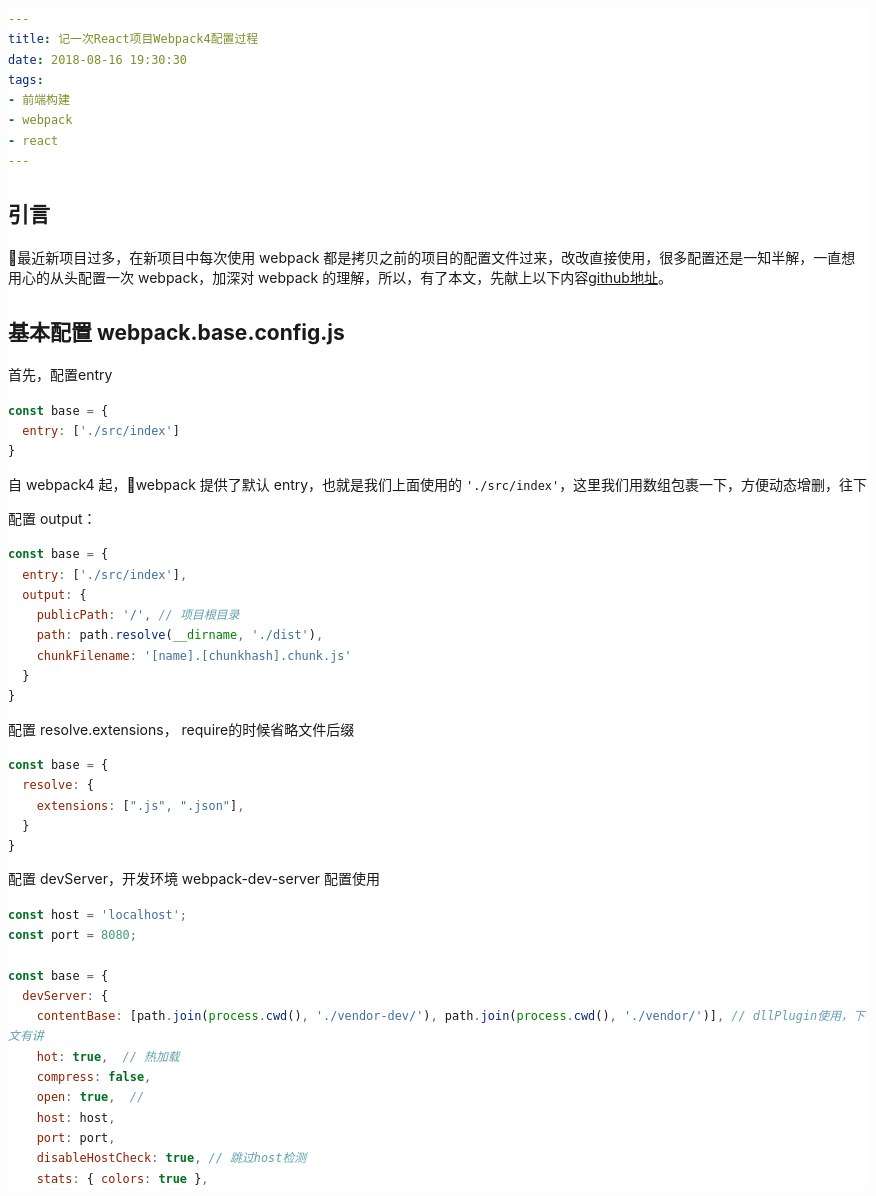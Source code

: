 ```yaml
---
title: 记一次React项目Webpack4配置过程
date: 2018-08-16 19:30:30
tags:
- 前端构建
- webpack
- react
---
```


## 引言

最近新项目过多，在新项目中每次使用 webpack 都是拷贝之前的项目的配置文件过来，改改直接使用，很多配置还是一知半解，一直想用心的从头配置一次 webpack，加深对 webpack 的理解，所以，有了本文，先献上以下内容[github地址](https://github.com/yacan8/webpack-config-tool)。

## 基本配置 webpack.base.config.js

首先，配置entry

```js
const base = {
  entry: ['./src/index']
}
```

自 webpack4 起，webpack 提供了默认 entry，也就是我们上面使用的 `'./src/index'`，这里我们用数组包裹一下，方便动态增删，往下

配置 output：

```js
const base = {
  entry: ['./src/index'],
  output: {
    publicPath: '/', // 项目根目录
    path: path.resolve(__dirname, './dist'),
    chunkFilename: '[name].[chunkhash].chunk.js'
  }
}
```

配置 resolve.extensions， require的时候省略文件后缀

```js
const base = {
  resolve: {
    extensions: [".js", ".json"],
  }
}
```

配置 devServer，开发环境 webpack-dev-server 配置使用

```js
const host = 'localhost';
const port = 8080;

const base = {
  devServer: {
    contentBase: [path.join(process.cwd(), './vendor-dev/'), path.join(process.cwd(), './vendor/')], // dllPlugin使用，下文有讲
    hot: true,  // 热加载
    compress: false,
    open: true,  // 
    host: host,
    port: port,
    disableHostCheck: true, // 跳过host检测
    stats: { colors: true },
```